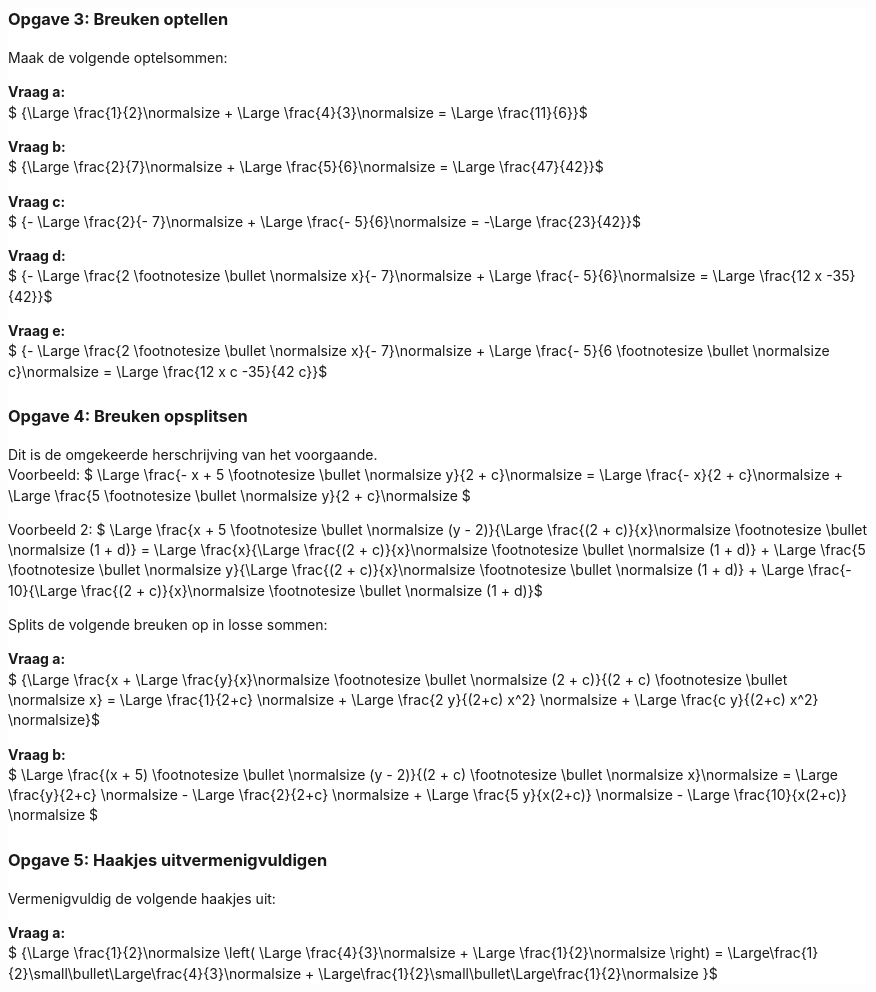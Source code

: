 ### Opgave 3: Breuken optellen

Maak de volgende optelsommen:

**Vraag a:**  
$ {\Large \frac{1}{2}\normalsize  + \Large \frac{4}{3}\normalsize  = \Large \frac{11}{6}}$

**Vraag b:**  
$ {\Large \frac{2}{7}\normalsize  + \Large \frac{5}{6}\normalsize  = \Large \frac{47}{42}}$

**Vraag c:**  
$ {- \Large \frac{2}{- 7}\normalsize  + \Large \frac{- 5}{6}\normalsize  = -\Large \frac{23}{42}}$

**Vraag d:**  
$ {- \Large \frac{2 \footnotesize \bullet \normalsize x}{- 7}\normalsize  + \Large \frac{- 5}{6}\normalsize  = \Large \frac{12 x -35}{42}}$

**Vraag e:**  
$ {- \Large \frac{2 \footnotesize \bullet \normalsize x}{- 7}\normalsize  + \Large \frac{- 5}{6 \footnotesize \bullet \normalsize c}\normalsize  = \Large \frac{12 x c -35}{42 c}}$

### Opgave 4: Breuken opsplitsen

Dit is de omgekeerde herschrijving van het voorgaande.  
Voorbeeld:
$ \Large \frac{- x + 5 \footnotesize \bullet \normalsize y}{2 + c}\normalsize  = \Large \frac{- x}{2 + c}\normalsize  + \Large \frac{5 \footnotesize \bullet \normalsize y}{2 + c}\normalsize $

Voorbeeld 2:
$ \Large \frac{x + 5 \footnotesize \bullet \normalsize (y - 2)}{\Large \frac{(2 + c)}{x}\normalsize  \footnotesize \bullet \normalsize (1 + d)} = \Large \frac{x}{\Large \frac{(2 + c)}{x}\normalsize  \footnotesize \bullet \normalsize (1 + d)} + \Large \frac{5 \footnotesize \bullet \normalsize y}{\Large \frac{(2 + c)}{x}\normalsize  \footnotesize \bullet \normalsize (1 + d)} + \Large \frac{- 10}{\Large \frac{(2 + c)}{x}\normalsize  \footnotesize \bullet \normalsize (1 + d)}$

Splits de volgende breuken op in losse sommen:

**Vraag a:**  
$ {\Large \frac{x + \Large \frac{y}{x}\normalsize  \footnotesize \bullet \normalsize (2 + c)}{(2 + c) \footnotesize \bullet \normalsize x} = \Large \frac{1}{2+c} \normalsize + \Large \frac{2 y}{(2+c) x^2} \normalsize + \Large \frac{c y}{(2+c) x^2} \normalsize}$

**Vraag b:**  
$ \Large \frac{(x + 5) \footnotesize \bullet \normalsize (y - 2)}{(2 + c) \footnotesize \bullet \normalsize x}\normalsize  = \Large \frac{y}{2+c} \normalsize - \Large \frac{2}{2+c} \normalsize + \Large \frac{5 y}{x(2+c)} \normalsize - \Large \frac{10}{x(2+c)} \normalsize $

### Opgave 5: Haakjes uitvermenigvuldigen

Vermenigvuldig de volgende haakjes uit:

**Vraag a:**  
$ {\Large \frac{1}{2}\normalsize   \left( \Large \frac{4}{3}\normalsize  + \Large \frac{1}{2}\normalsize  \right) = \Large\frac{1}{2}\small\bullet\Large\frac{4}{3}\normalsize + \Large\frac{1}{2}\small\bullet\Large\frac{1}{2}\normalsize 
}$
